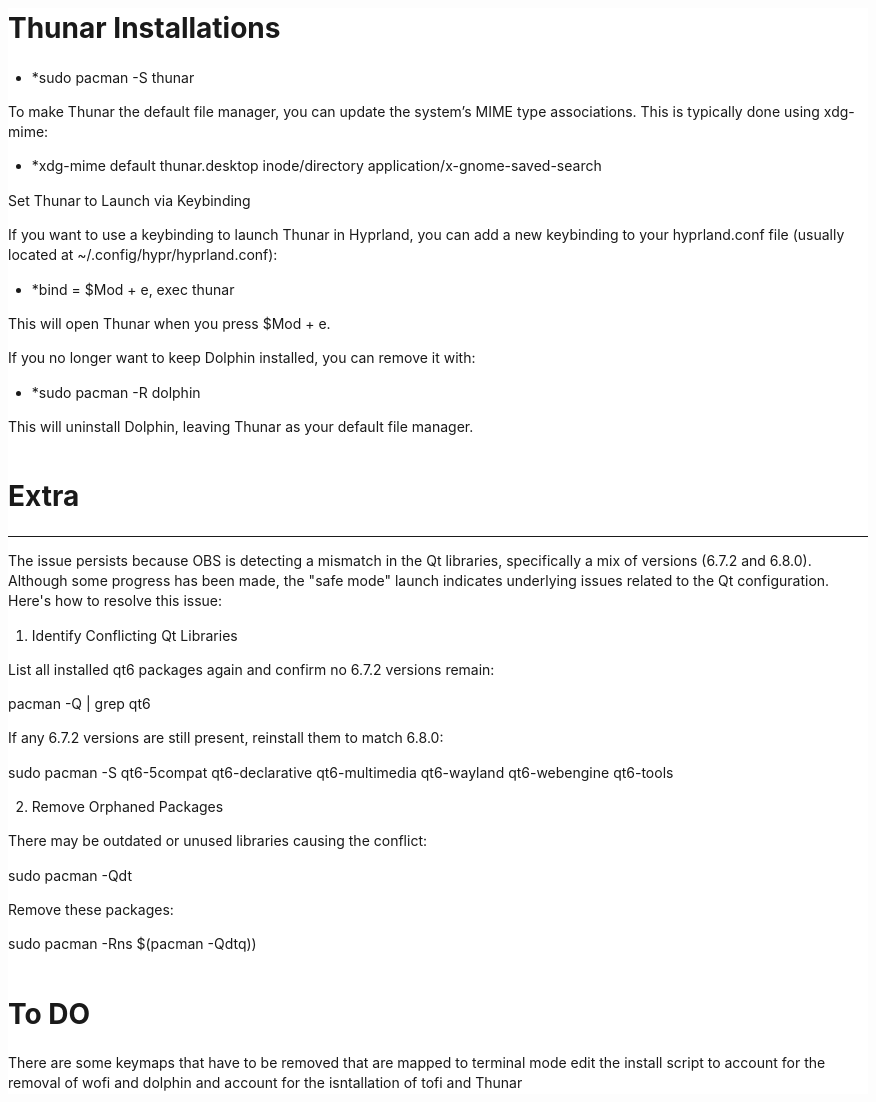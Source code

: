 
# Thunar Installations

- *sudo pacman -S thunar

To make Thunar the default file manager, you can update the system’s MIME type associations. This is typically done using xdg-mime:

- *xdg-mime default thunar.desktop inode/directory application/x-gnome-saved-search

Set Thunar to Launch via Keybinding

If you want to use a keybinding to launch Thunar in Hyprland, you can add a new keybinding to your hyprland.conf file (usually located at ~/.config/hypr/hyprland.conf):

- *bind = $Mod + e, exec thunar

This will open Thunar when you press $Mod + e.

If you no longer want to keep Dolphin installed, you can remove it with:

- *sudo pacman -R dolphin

This will uninstall Dolphin, leaving Thunar as your default file manager.



# Extra

---

The issue persists because OBS is detecting a mismatch in the Qt libraries, specifically a mix of versions (6.7.2 and 6.8.0). Although some progress has been made, the "safe mode" launch indicates underlying issues related to the Qt configuration. Here's how to resolve this issue:
1. Identify Conflicting Qt Libraries

List all installed qt6 packages again and confirm no 6.7.2 versions remain:

pacman -Q | grep qt6

If any 6.7.2 versions are still present, reinstall them to match 6.8.0:

sudo pacman -S qt6-5compat qt6-declarative qt6-multimedia qt6-wayland qt6-webengine qt6-tools

2. Remove Orphaned Packages

There may be outdated or unused libraries causing the conflict:

sudo pacman -Qdt

Remove these packages:

sudo pacman -Rns $(pacman -Qdtq))

# To DO

There are some keymaps that have to be removed that are mapped to terminal mode
edit the install script to account for the removal of wofi and dolphin and account for the isntallation of tofi and Thunar
